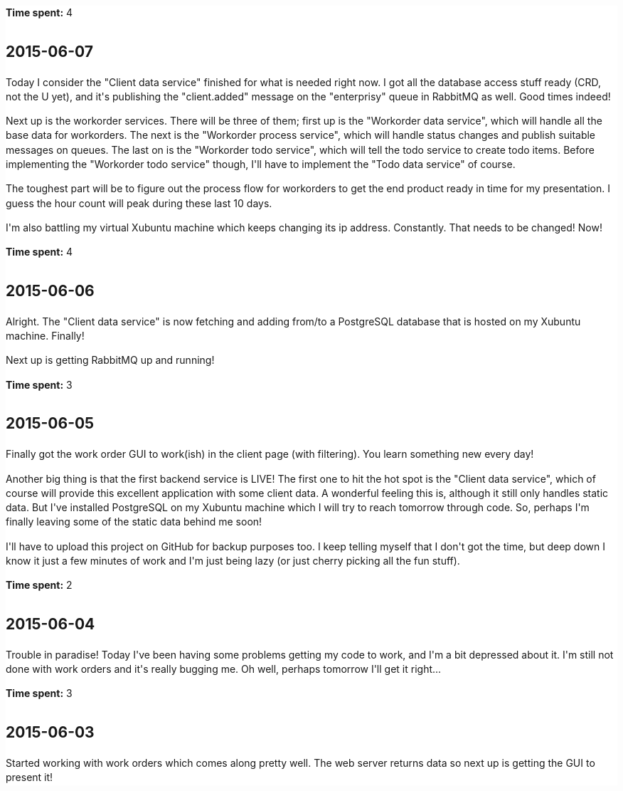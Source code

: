 **Time spent:** 4

## 2015-06-07
Today I consider the "Client data service" finished for what is needed right now. I got all the database access stuff ready (CRD, not the U yet), and it's publishing the "client.added" message on the "enterprisy" queue in RabbitMQ as well. Good times indeed!

Next up is the workorder services. There will be three of them; first up is the "Workorder data service", which will handle all the base data for workorders. The next is the "Workorder process service", which will handle status changes and publish suitable messages on queues. The last on is the "Workorder todo service", which will tell the todo service to create todo items. Before implementing the "Workorder todo service" though, I'll have to implement the "Todo data service" of course.

The toughest part will be to figure out the process flow for workorders to get the end product ready in time for my presentation. I guess the hour count will peak during these last 10 days.

I'm also battling my virtual Xubuntu machine which keeps changing its ip address. Constantly. That needs to be changed! Now!

**Time spent:** 4

## 2015-06-06
Alright. The "Client data service" is now fetching and adding from/to a PostgreSQL database that is hosted on my Xubuntu machine. Finally!

Next up is getting RabbitMQ up and running!

**Time spent:** 3

## 2015-06-05
Finally got the work order GUI to work(ish) in the client page (with filtering). You learn something new every day!

Another big thing is that the first backend service is LIVE! The first one to hit the hot spot is the "Client data service", which of course will provide this excellent application with some client data. A wonderful feeling this is, although it still only handles static data. But I've installed PostgreSQL on my Xubuntu machine which I will try to reach tomorrow through code. So, perhaps I'm finally leaving some of the static data behind me soon!

I'll have to upload this project on GitHub for backup purposes too. I keep telling myself that I don't got the time, but deep down I know it just a few minutes of work and I'm just being lazy (or just cherry picking all the fun stuff).

**Time spent:** 2

## 2015-06-04
Trouble in paradise! Today I've been having some problems getting my code to work, and I'm a bit depressed about it. I'm still not done with work orders and it's really bugging me. Oh well, perhaps tomorrow I'll get it right...

**Time spent:** 3

## 2015-06-03
Started working with work orders which comes along pretty well. The web server returns data so next up is getting the GUI to present it!

